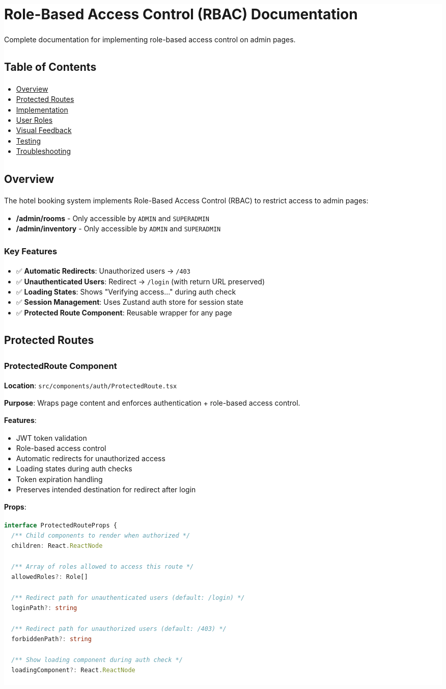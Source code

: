 # Role-Based Access Control (RBAC) Documentation

Complete documentation for implementing role-based access control on admin pages.

## Table of Contents
- [Overview](#overview)
- [Protected Routes](#protected-routes)
- [Implementation](#implementation)
- [User Roles](#user-roles)
- [Visual Feedback](#visual-feedback)
- [Testing](#testing)
- [Troubleshooting](#troubleshooting)

## Overview

The hotel booking system implements Role-Based Access Control (RBAC) to restrict access to admin pages:

- **/admin/rooms** - Only accessible by `ADMIN` and `SUPERADMIN`
- **/admin/inventory** - Only accessible by `ADMIN` and `SUPERADMIN`

### Key Features
- ✅ **Automatic Redirects**: Unauthorized users → `/403`
- ✅ **Unauthenticated Users**: Redirect → `/login` (with return URL preserved)
- ✅ **Loading States**: Shows "Verifying access..." during auth check
- ✅ **Session Management**: Uses Zustand auth store for session state
- ✅ **Protected Route Component**: Reusable wrapper for any page

## Protected Routes

### ProtectedRoute Component

**Location**: `src/components/auth/ProtectedRoute.tsx`

**Purpose**: Wraps page content and enforces authentication + role-based access control.

**Features**:
- JWT token validation
- Role-based access control
- Automatic redirects for unauthorized access
- Loading states during auth checks
- Token expiration handling
- Preserves intended destination for redirect after login

**Props**:

```typescript
interface ProtectedRouteProps {
  /** Child components to render when authorized */
  children: React.ReactNode
  
  /** Array of roles allowed to access this route */
  allowedRoles?: Role[]
  
  /** Redirect path for unauthenticated users (default: /login) */
  loginPath?: string
  
  /** Redirect path for unauthorized users (default: /403) */
  forbiddenPath?: string
  
  /** Show loading component during auth check */
  loadingComponent?: React.ReactNode
  
```